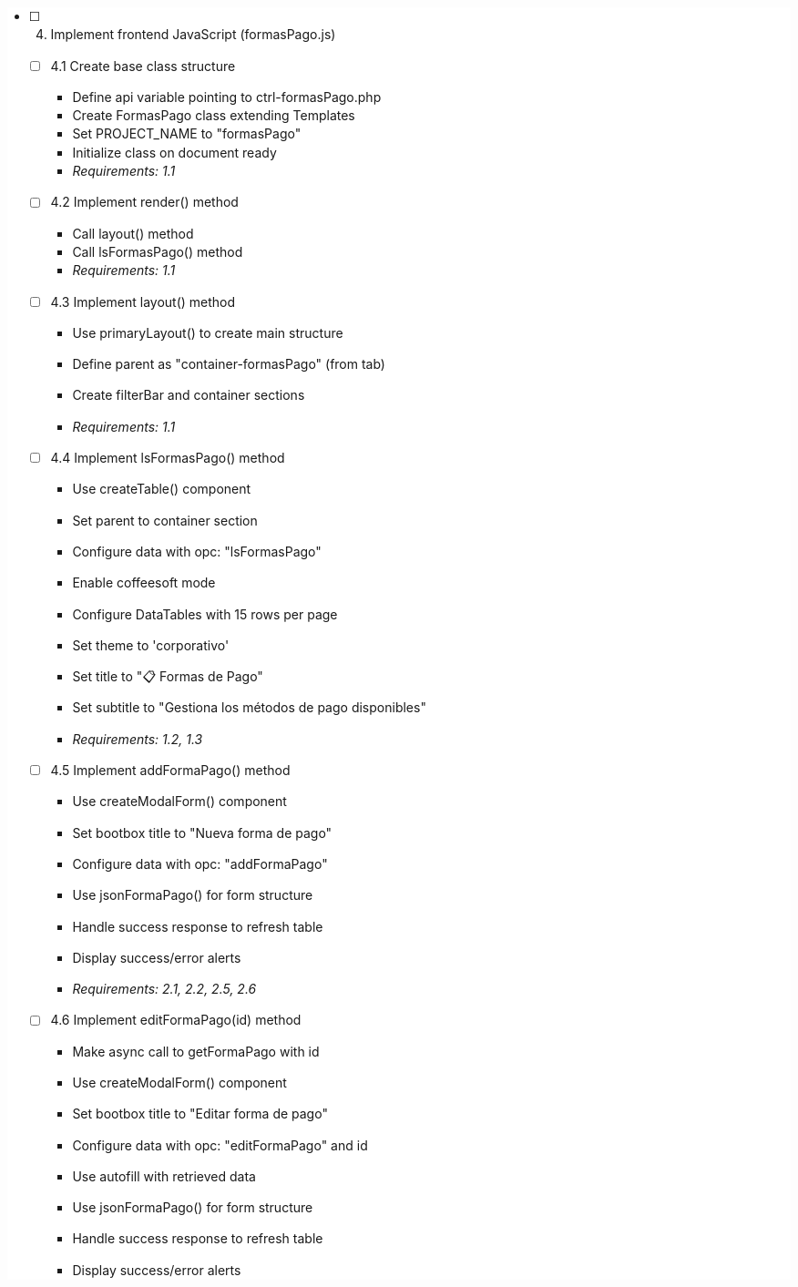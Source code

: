 - [ ] 4. Implement frontend JavaScript (formasPago.js)
  - [ ] 4.1 Create base class structure
    - Define api variable pointing to ctrl-formasPago.php
    - Create FormasPago class extending Templates
    - Set PROJECT_NAME to "formasPago"
    - Initialize class on document ready
    - _Requirements: 1.1_


  - [ ] 4.2 Implement render() method
    - Call layout() method
    - Call lsFormasPago() method
    - _Requirements: 1.1_

  - [ ] 4.3 Implement layout() method
    - Use primaryLayout() to create main structure

    - Define parent as "container-formasPago" (from tab)
    - Create filterBar and container sections
    - _Requirements: 1.1_

  - [ ] 4.4 Implement lsFormasPago() method
    - Use createTable() component
    - Set parent to container section
    - Configure data with opc: "lsFormasPago"
    - Enable coffeesoft mode
    - Configure DataTables with 15 rows per page

    - Set theme to 'corporativo'
    - Set title to "📋 Formas de Pago"
    - Set subtitle to "Gestiona los métodos de pago disponibles"
    - _Requirements: 1.2, 1.3_

  - [ ] 4.5 Implement addFormaPago() method
    - Use createModalForm() component
    - Set bootbox title to "Nueva forma de pago"
    - Configure data with opc: "addFormaPago"

    - Use jsonFormaPago() for form structure
    - Handle success response to refresh table
    - Display success/error alerts
    - _Requirements: 2.1, 2.2, 2.5, 2.6_




  - [ ] 4.6 Implement editFormaPago(id) method
    - Make async call to getFormaPago with id
    - Use createModalForm() component
    - Set bootbox title to "Editar forma de pago"
    - Configure data with opc: "editFormaPago" and id

    - Use autofill with retrieved data
    - Use jsonFormaPago() for form structure
    - Handle success response to refresh table
    - Display success/error alerts
